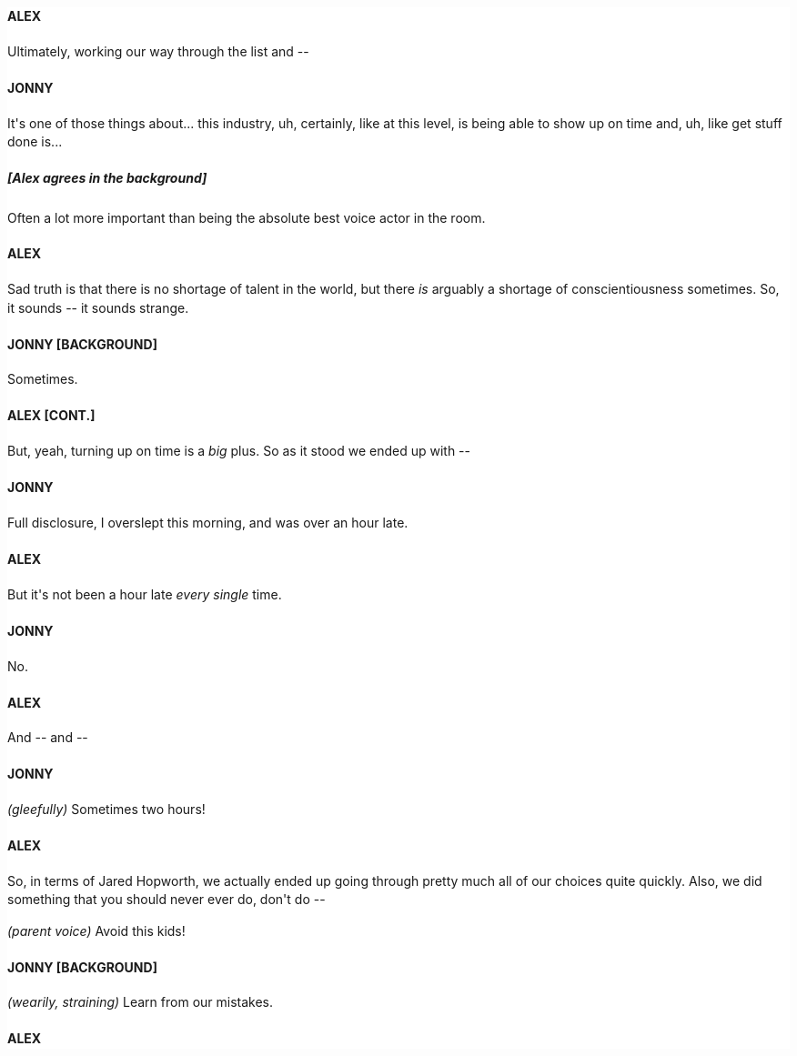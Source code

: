 #### ALEX

Ultimately, working our way through the list and --

#### JONNY

It's one of those things about... this industry, uh, certainly, like at this level, is being able to show up on time and, uh, like get stuff done is... 

##### [Alex agrees in the background]

Often a lot more important than being the absolute best voice actor in the room.

#### ALEX

Sad truth is that there is no shortage of talent in the world, but there *is* arguably a shortage of conscientiousness sometimes. So, it sounds -- it sounds strange.

#### JONNY [BACKGROUND]

Sometimes.

#### ALEX [CONT.]

But, yeah, turning up on time is a *big* plus. So as it stood we ended up with --

#### JONNY

Full disclosure, I overslept this morning, and was over an hour late.

#### ALEX

But it's not been a hour late *every single* time.

#### JONNY

No.

#### ALEX

And -- and --

#### JONNY

_(gleefully)_ Sometimes two hours!

#### ALEX

So, in terms of Jared Hopworth, we actually ended up going through pretty much all of our choices quite quickly. Also, we did something that you should never ever do, don't do -- 

_(parent voice)_ Avoid this kids!

#### JONNY [BACKGROUND]

_(wearily, straining)_ Learn from our mistakes.

#### ALEX


[^1]: Unsure about this, I think it's a French phrase?
[^2]: I think Jonny said "shit"
[^3]: Clearly said "fuck" here.